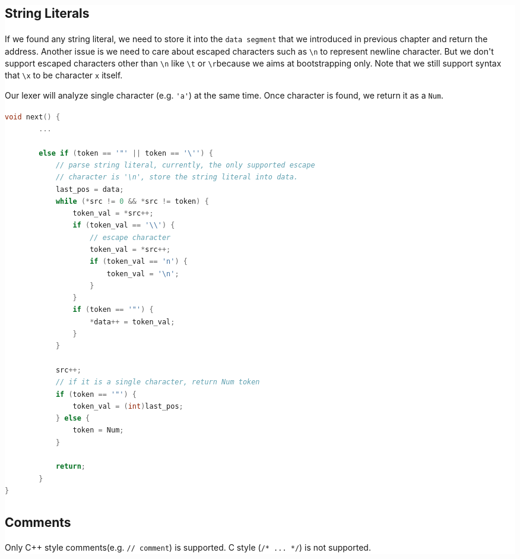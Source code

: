 
## String Literals

If we found any string literal, we need to store it into the `data segment`
that we introduced in previous chapter and return the address. Another issue
is we need to care about escaped characters such as `\n` to represent newline
character. But we don't support escaped characters other than `\n` like `\t`
or `\r`because we aims at bootstrapping only. Note that we still support
syntax that `\x` to be character `x` itself.

Our lexer will analyze single character (e.g. `'a'`) at the same time. Once
character is found, we return it as a `Num`.

```c
void next() {
        ...

        else if (token == '"' || token == '\'') {
            // parse string literal, currently, the only supported escape
            // character is '\n', store the string literal into data.
            last_pos = data;
            while (*src != 0 && *src != token) {
                token_val = *src++;
                if (token_val == '\\') {
                    // escape character
                    token_val = *src++;
                    if (token_val == 'n') {
                        token_val = '\n';
                    }
                }
                if (token == '"') {
                    *data++ = token_val;
                }
            }

            src++;
            // if it is a single character, return Num token
            if (token == '"') {
                token_val = (int)last_pos;
            } else {
                token = Num;
            }

            return;
        }
}
```

## Comments

Only C++ style comments(e.g. `// comment`) is supported. C style (`/* ... */`)
is not supported.
